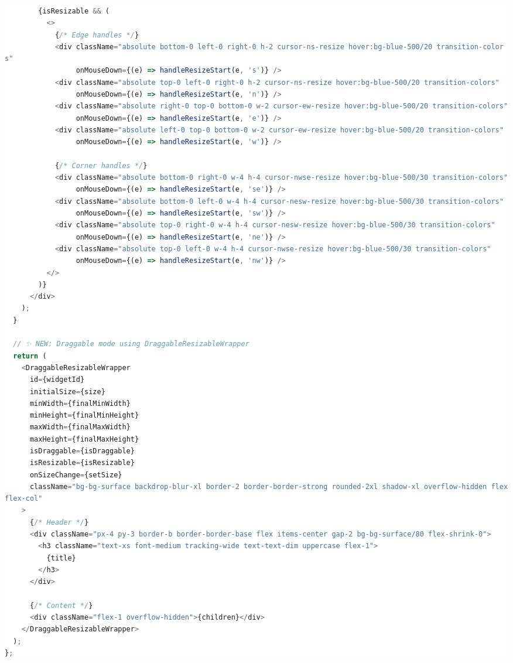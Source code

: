 ```typescript
        {isResizable && (
          <>
            {/* Edge handles */}
            <div className="absolute bottom-0 left-0 right-0 h-2 cursor-ns-resize hover:bg-blue-500/20 transition-colors"
                 onMouseDown={(e) => handleResizeStart(e, 's')} />
            <div className="absolute top-0 left-0 right-0 h-2 cursor-ns-resize hover:bg-blue-500/20 transition-colors"
                 onMouseDown={(e) => handleResizeStart(e, 'n')} />
            <div className="absolute right-0 top-0 bottom-0 w-2 cursor-ew-resize hover:bg-blue-500/20 transition-colors"
                 onMouseDown={(e) => handleResizeStart(e, 'e')} />
            <div className="absolute left-0 top-0 bottom-0 w-2 cursor-ew-resize hover:bg-blue-500/20 transition-colors"
                 onMouseDown={(e) => handleResizeStart(e, 'w')} />

            {/* Corner handles */}
            <div className="absolute bottom-0 right-0 w-4 h-4 cursor-nwse-resize hover:bg-blue-500/30 transition-colors"
                 onMouseDown={(e) => handleResizeStart(e, 'se')} />
            <div className="absolute bottom-0 left-0 w-4 h-4 cursor-nesw-resize hover:bg-blue-500/30 transition-colors"
                 onMouseDown={(e) => handleResizeStart(e, 'sw')} />
            <div className="absolute top-0 right-0 w-4 h-4 cursor-nesw-resize hover:bg-blue-500/30 transition-colors"
                 onMouseDown={(e) => handleResizeStart(e, 'ne')} />
            <div className="absolute top-0 left-0 w-4 h-4 cursor-nwse-resize hover:bg-blue-500/30 transition-colors"
                 onMouseDown={(e) => handleResizeStart(e, 'nw')} />
          </>
        )}
      </div>
    );
  }

  // ✨ NEW: Draggable mode using DraggableResizableWrapper
  return (
    <DraggableResizableWrapper
      id={widgetId}
      initialSize={size}
      minWidth={finalMinWidth}
      minHeight={finalMinHeight}
      maxWidth={finalMaxWidth}
      maxHeight={finalMaxHeight}
      isDraggable={isDraggable}
      isResizable={isResizable}
      onSizeChange={setSize}
      className="bg-bg-surface backdrop-blur-xl border-2 border-border-strong rounded-2xl shadow-xl overflow-hidden flex flex-col"
    >
      {/* Header */}
      <div className="px-4 py-3 border-b border-border-base flex items-center gap-2 bg-bg-surface/80 flex-shrink-0">
        <h3 className="text-xs font-medium tracking-wide text-text-dim uppercase flex-1">
          {title}
        </h3>
      </div>

      {/* Content */}
      <div className="flex-1 overflow-hidden">{children}</div>
    </DraggableResizableWrapper>
  );
};
```